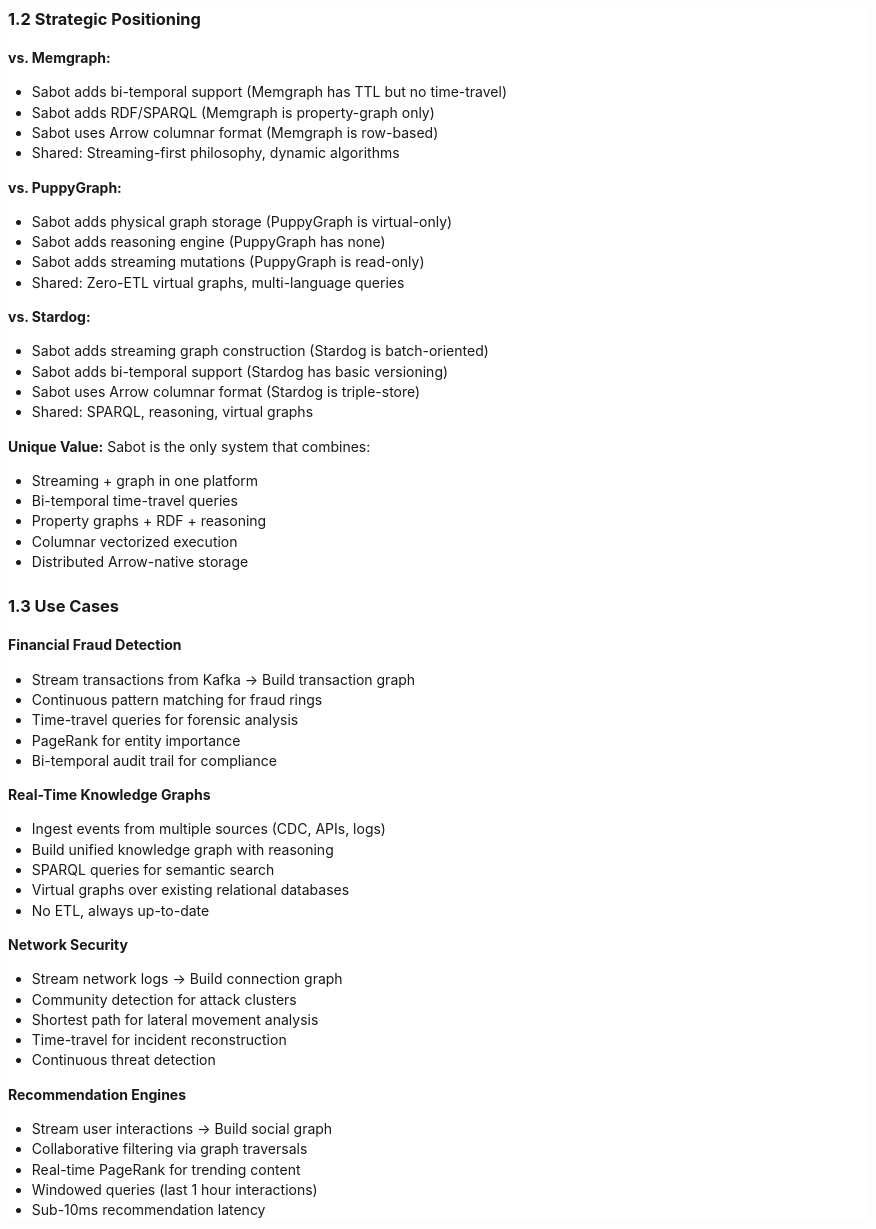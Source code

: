 ### 1.2 Strategic Positioning

**vs. Memgraph:**
- Sabot adds bi-temporal support (Memgraph has TTL but no time-travel)
- Sabot adds RDF/SPARQL (Memgraph is property-graph only)
- Sabot uses Arrow columnar format (Memgraph is row-based)
- Shared: Streaming-first philosophy, dynamic algorithms

**vs. PuppyGraph:**
- Sabot adds physical graph storage (PuppyGraph is virtual-only)
- Sabot adds reasoning engine (PuppyGraph has none)
- Sabot adds streaming mutations (PuppyGraph is read-only)
- Shared: Zero-ETL virtual graphs, multi-language queries

**vs. Stardog:**
- Sabot adds streaming graph construction (Stardog is batch-oriented)
- Sabot adds bi-temporal support (Stardog has basic versioning)
- Sabot uses Arrow columnar format (Stardog is triple-store)
- Shared: SPARQL, reasoning, virtual graphs

**Unique Value:**
Sabot is the only system that combines:
- Streaming + graph in one platform
- Bi-temporal time-travel queries
- Property graphs + RDF + reasoning
- Columnar vectorized execution
- Distributed Arrow-native storage

### 1.3 Use Cases

**Financial Fraud Detection**
- Stream transactions from Kafka → Build transaction graph
- Continuous pattern matching for fraud rings
- Time-travel queries for forensic analysis
- PageRank for entity importance
- Bi-temporal audit trail for compliance

**Real-Time Knowledge Graphs**
- Ingest events from multiple sources (CDC, APIs, logs)
- Build unified knowledge graph with reasoning
- SPARQL queries for semantic search
- Virtual graphs over existing relational databases
- No ETL, always up-to-date

**Network Security**
- Stream network logs → Build connection graph
- Community detection for attack clusters
- Shortest path for lateral movement analysis
- Time-travel for incident reconstruction
- Continuous threat detection

**Recommendation Engines**
- Stream user interactions → Build social graph
- Collaborative filtering via graph traversals
- Real-time PageRank for trending content
- Windowed queries (last 1 hour interactions)
- Sub-10ms recommendation latency
